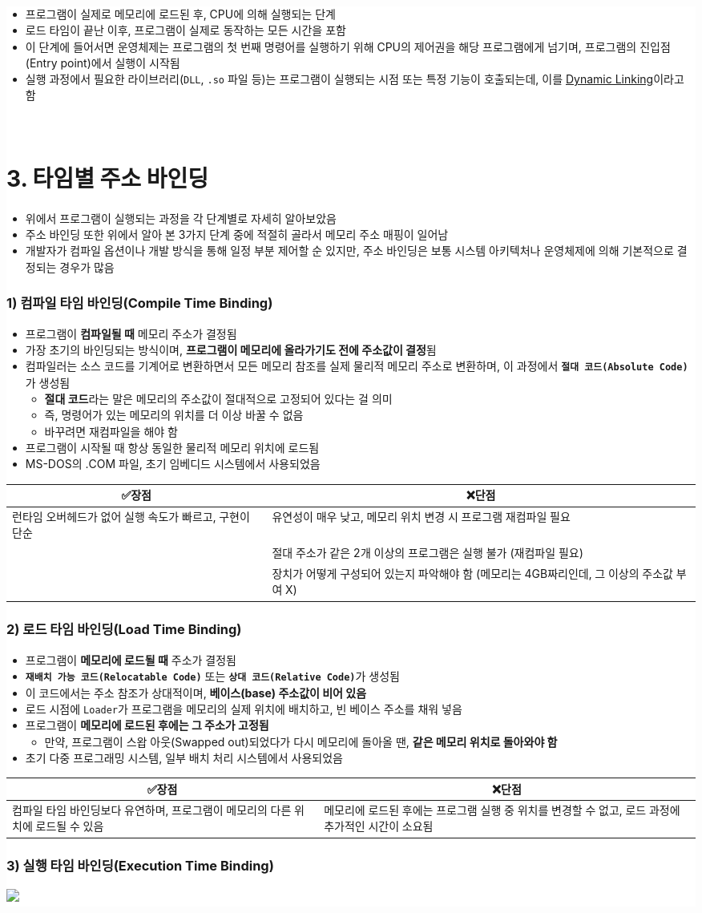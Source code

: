 - 프로그램이 실제로 메모리에 로드된 후, CPU에 의해 실행되는 단계
- 로드 타임이 끝난 이후, 프로그램이 실제로 동작하는 모든 시간을 포함
- 이 단계에 들어서면 운영체제는 프로그램의 첫 번째 명령어를 실행하기 위해 CPU의 제어권을 해당 프로그램에게 넘기며, 프로그램의 진입점(Entry point)에서 실행이 시작됨
- 실행 과정에서 필요한 라이브러리(`DLL`, `.so` 파일 등)는 프로그램이 실행되는 시점 또는 특정 기능이 호출되는데, 이를 [Dynamic Linking](/OS/메모리%20할당%20보조%20기법.md)이라고 함

<br>

# 3. 타임별 주소 바인딩

- 위에서 프로그램이 실행되는 과정을 각 단계별로 자세히 알아보았음
- 주소 바인딩 또한 위에서 알아 본 3가지 단계 중에 적절히 골라서 메모리 주소 매핑이 일어남
- 개발자가 컴파일 옵션이나 개발 방식을 통해 일정 부분 제어할 순 있지만, 주소 바인딩은 보통 시스템 아키텍처나 운영체제에 의해 기본적으로 결정되는 경우가 많음

### 1) 컴파일 타임 바인딩(Compile Time Binding)

- 프로그램이 <b>컴파일될 때</b> 메모리 주소가 결정됨
- 가장 초기의 바인딩되는 방식이며, <b>프로그램이 메모리에 올라가기도 전에 주소값이 결정</b>됨
- 컴파일러는 소스 코드를 기계어로 변환하면서 모든 메모리 참조를 실제 물리적 메모리 주소로 변환하며, 이 과정에서 <b>`절대 코드(Absolute Code)`</b>가 생성됨
    - <b>절대 코드</b>라는 말은 메모리의 주소값이 절대적으로 고정되어 있다는 걸 의미
    - 즉, 명령어가 있는 메모리의 위치를 더 이상 바꿀 수 없음
    - 바꾸려면 재컴파일을 해야 함
- 프로그램이 시작될 때 항상 동일한 물리적 메모리 위치에 로드됨
- MS-DOS의 .COM 파일, 초기 임베디드 시스템에서 사용되었음

| ✅장점 | ❌단점 |
| --- | --- |
| 런타임 오버헤드가 없어 실행 속도가 빠르고, 구현이 단순 | 유연성이 매우 낮고, 메모리 위치 변경 시 프로그램 재컴파일 필요 |
| | 절대 주소가 같은 2개 이상의 프로그램은 실행 불가 (재컴파일 필요) |
| | 장치가 어떻게 구성되어 있는지 파악해야 함 (메모리는 4GB짜리인데, 그 이상의 주소값 부여 X) |

### 2) 로드 타임 바인딩(Load Time Binding)

- 프로그램이 <b>메모리에 로드될 때</b> 주소가 결정됨
- <b>`재배치 가능 코드(Relocatable Code)`</b> 또는 <b>`상대 코드(Relative Code)`</b>가 생성됨
- 이 코드에서는 주소 참조가 상대적이며, <b>베이스(base) 주소값이 비어 있음</b>
- 로드 시점에 `Loader`가 프로그램을 메모리의 실제 위치에 배치하고, 빈 베이스 주소를 채워 넣음
- 프로그램이 <b>메모리에 로드된 후에는 그 주소가 고정됨</b>
    - 만약, 프로그램이 스왑 아웃(Swapped out)되었다가 다시 메모리에 돌아올 땐, <b>같은 메모리 위치로 돌아와야 함</b>
- 초기 다중 프로그래밍 시스템, 일부 배치 처리 시스템에서 사용되었음

| ✅장점 | ❌단점 |
| --- | --- |
| 컴파일 타임 바인딩보다 유연하며, 프로그램이 메모리의 다른 위치에 로드될 수 있음 | 메모리에 로드된 후에는 프로그램 실행 중 위치를 변경할 수 없고, 로드 과정에 추가적인 시간이 소요됨 |

### 3) 실행 타임 바인딩(Execution Time Binding)

<img src="https://osmemorymanagement.home.blog/wp-content/uploads/2020/01/screenshot_2.png" width="1200"/>  
